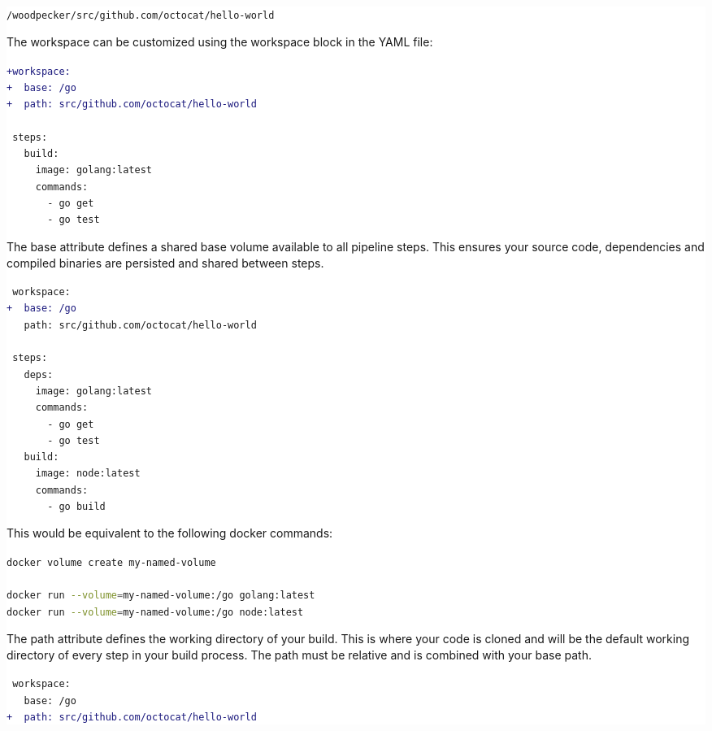 ```txt
/woodpecker/src/github.com/octocat/hello-world
```

The workspace can be customized using the workspace block in the YAML file:

```diff
+workspace:
+  base: /go
+  path: src/github.com/octocat/hello-world

 steps:
   build:
     image: golang:latest
     commands:
       - go get
       - go test
```

The base attribute defines a shared base volume available to all pipeline steps. This ensures your source code, dependencies and compiled binaries are persisted and shared between steps.

```diff
 workspace:
+  base: /go
   path: src/github.com/octocat/hello-world

 steps:
   deps:
     image: golang:latest
     commands:
       - go get
       - go test
   build:
     image: node:latest
     commands:
       - go build
```

This would be equivalent to the following docker commands:

```sh
docker volume create my-named-volume

docker run --volume=my-named-volume:/go golang:latest
docker run --volume=my-named-volume:/go node:latest
```

The path attribute defines the working directory of your build. This is where your code is cloned and will be the default working directory of every step in your build process. The path must be relative and is combined with your base path.

```diff
 workspace:
   base: /go
+  path: src/github.com/octocat/hello-world
```
